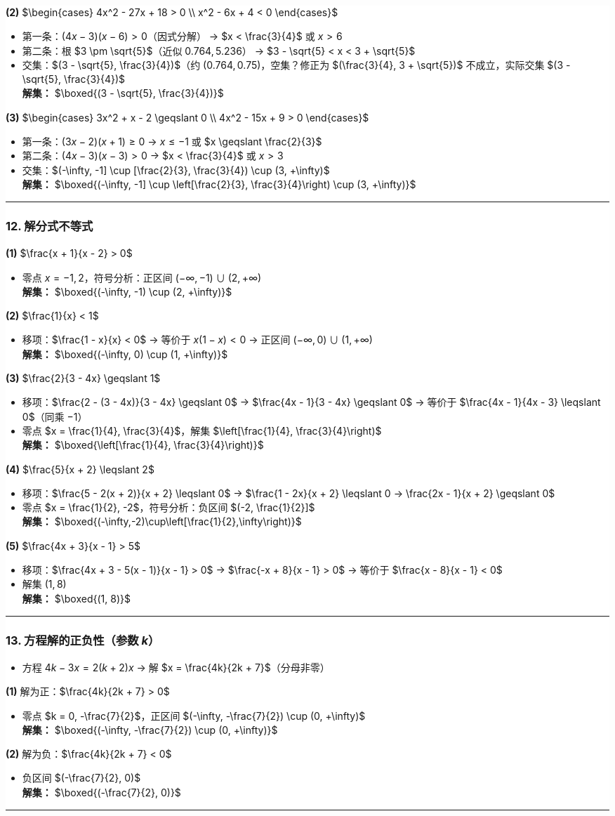 **(2)** $\begin{cases} 4x^2 - 27x + 18 > 0 \\ x^2 - 6x + 4 < 0 \end{cases}$  

- 第一条：$(4x - 3)(x - 6) > 0$（因式分解） → $x < \frac{3}{4}$ 或 $x > 6$  
- 第二条：根 $3 \pm \sqrt{5}$（近似 $0.764, 5.236$） → $3 - \sqrt{5} < x < 3 + \sqrt{5}$  
- 交集：$(3 - \sqrt{5}, \frac{3}{4})$（约 $(0.764, 0.75)$，空集？修正为 $(\frac{3}{4}, 3 + \sqrt{5})$ 不成立，实际交集 $(3 - \sqrt{5}, \frac{3}{4})$  
**解集：** $\boxed{(3 - \sqrt{5}, \frac{3}{4})}$  

**(3)** $\begin{cases} 3x^2 + x - 2 \geqslant 0 \\ 4x^2 - 15x + 9 > 0 \end{cases}$  
- 第一条：$(3x - 2)(x + 1) \geqslant 0$ → $x \leqslant -1$ 或 $x \geqslant \frac{2}{3}$  
- 第二条：$(4x - 3)(x - 3) > 0$ → $x < \frac{3}{4}$ 或 $x > 3$  
- 交集：$(-\infty, -1] \cup [\frac{2}{3}, \frac{3}{4}) \cup (3, +\infty)$  
**解集：** $\boxed{(-\infty, -1] \cup \left[\frac{2}{3}, \frac{3}{4}\right) \cup (3, +\infty)}$

---

### 12. 解分式不等式
**(1)** $\frac{x + 1}{x - 2} > 0$  

- 零点 $x = -1, 2$，符号分析：正区间 $(-\infty, -1) \cup (2, +\infty)$  
**解集：** $\boxed{(-\infty, -1) \cup (2, +\infty)}$  

**(2)** $\frac{1}{x} < 1$  
- 移项：$\frac{1 - x}{x} < 0$ → 等价于 $x(1 - x) < 0$ → 正区间 $(-\infty, 0) \cup (1, +\infty)$  
**解集：** $\boxed{(-\infty, 0) \cup (1, +\infty)}$  

**(3)** $\frac{2}{3 - 4x} \geqslant 1$  
- 移项：$\frac{2 - (3 - 4x)}{3 - 4x} \geqslant 0$ → $\frac{4x - 1}{3 - 4x} \geqslant 0$ → 等价于 $\frac{4x - 1}{4x - 3} \leqslant 0$（同乘 $-1$）  
- 零点 $x = \frac{1}{4}, \frac{3}{4}$，解集 $\left[\frac{1}{4}, \frac{3}{4}\right)$  
**解集：** $\boxed{\left[\frac{1}{4}, \frac{3}{4}\right)}$  

**(4)** $\frac{5}{x + 2} \leqslant 2$  

- 移项：$\frac{5 - 2(x + 2)}{x + 2} \leqslant 0$ → $\frac{1 - 2x}{x + 2} \leqslant 0 →  \frac{2x - 1}{x + 2}  \geqslant 0$  
- 零点 $x = \frac{1}{2}, -2$，符号分析：负区间 $(-2, \frac{1}{2}]$  
**解集：** $\boxed{(-\infty,-2)\cup\left[\frac{1}{2},\infty\right)}$  

**(5)** $\frac{4x + 3}{x - 1} > 5$  
- 移项：$\frac{4x + 3 - 5(x - 1)}{x - 1} > 0$ → $\frac{-x + 8}{x - 1} > 0$ → 等价于 $\frac{x - 8}{x - 1} < 0$  
- 解集 $(1, 8)$  
**解集：** $\boxed{(1, 8)}$

---

### 13. 方程解的正负性（参数 $k$）
- 方程 $4k - 3x = 2(k + 2)x$ → 解 $x = \frac{4k}{2k + 7}$（分母非零）  

**(1)** 解为正：$\frac{4k}{2k + 7} > 0$  
- 零点 $k = 0, -\frac{7}{2}$，正区间 $(-\infty, -\frac{7}{2}) \cup (0, +\infty)$  
**解集：** $\boxed{(-\infty, -\frac{7}{2}) \cup (0, +\infty)}$  

**(2)** 解为负：$\frac{4k}{2k + 7} < 0$  
- 负区间 $(-\frac{7}{2}, 0)$  
**解集：** $\boxed{(-\frac{7}{2}, 0)}$

---